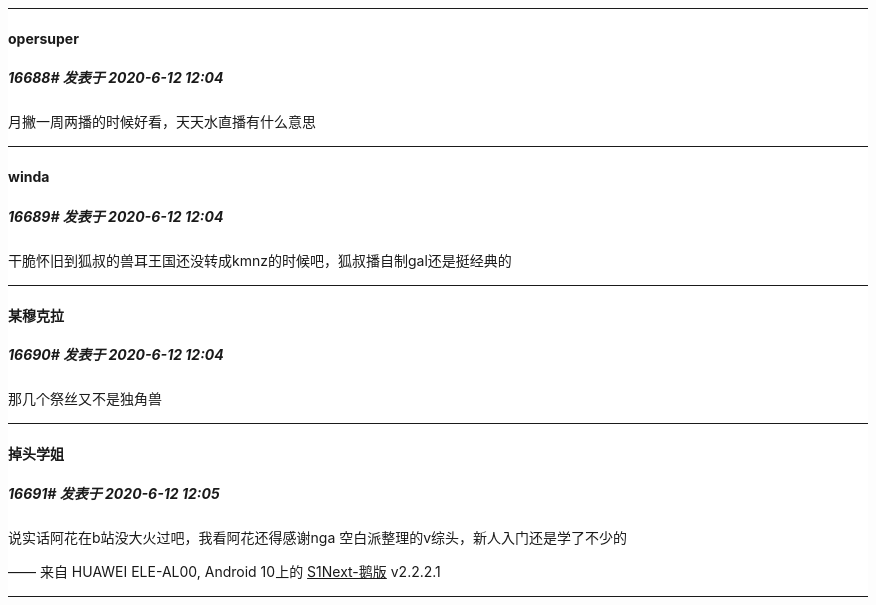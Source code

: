 


-----

####  opersuper  
##### 16688#       发表于 2020-6-12 12:04




月撇一周两播的时候好看，天天水直播有什么意思







-----

####  winda  
##### 16689#       发表于 2020-6-12 12:04




干脆怀旧到狐叔的兽耳王国还没转成kmnz的时候吧，狐叔播自制gal还是挺经典的







-----

####  某穆克拉  
##### 16690#       发表于 2020-6-12 12:04




那几个祭丝又不是独角兽







-----

####  掉头学姐  
##### 16691#       发表于 2020-6-12 12:05




说实话阿花在b站没大火过吧，我看阿花还得感谢nga 空白派整理的v综头，新人入门还是学了不少的

—— 来自 HUAWEI ELE-AL00, Android 10上的 [S1Next-鹅版](https://github.com/ykrank/S1-Next/releases) v2.2.2.1







-----
